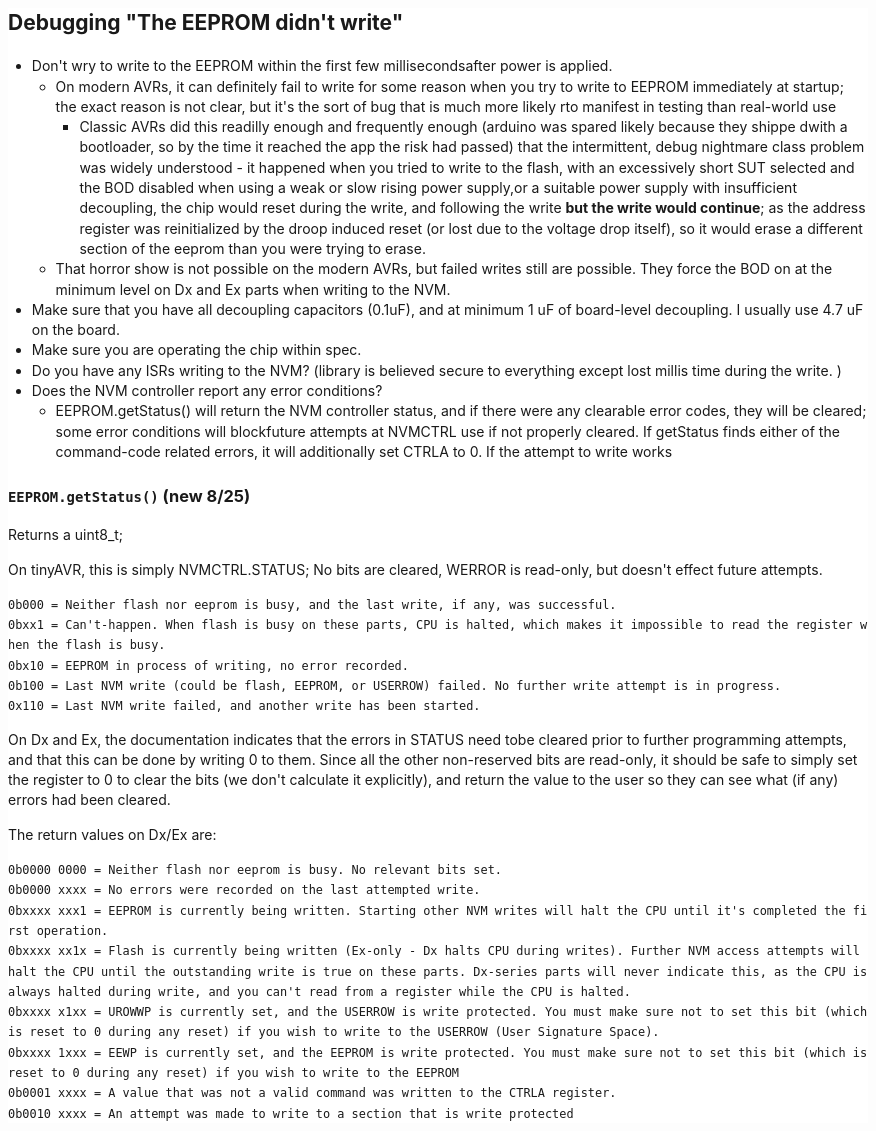 ## Debugging \"The EEPROM didn't write\"
  * Don't wry to write to the EEPROM within the first few millisecondsafter power is applied.
    * On modern AVRs, it can definitely fail to write for some reason when you try to write to EEPROM immediately at startup; the exact reason is not clear, but it's the sort of bug that is much more likely rto manifest in testing than real-world use
      * Classic AVRs did this readilly enough and frequently enough (arduino was spared likely because they shippe dwith a bootloader, so by the time it reached the app the risk had passed) that the intermittent, debug nightmare class problem was widely understood - it happened when you tried to write to the flash, with an excessively short SUT selected and the BOD disabled when using a weak or slow rising power supply,or a suitable power supply with insufficient decoupling, the chip would reset during the write, and following the write **but the write would continue**; as the address register was reinitialized by the droop induced reset (or lost due to the voltage drop itself), so it would erase a different section of the eeprom than you were trying to erase.
    * That horror show is not possible on the modern AVRs, but failed writes still are possible. They force the BOD on at the minimum level on Dx and Ex parts when writing to the NVM.
  * Make sure that you have all decoupling capacitors (0.1uF), and at minimum 1 uF of board-level decoupling. I usually use 4.7 uF on the board.
  * Make sure you are operating the chip within spec.
  * Do you have any ISRs writing to the NVM? (library is believed secure to everything except lost millis time during the write. )
  * Does the NVM controller report any error conditions?
    * EEPROM.getStatus() will return the NVM controller status, and if there were any clearable error codes, they will be cleared; some error conditions will blockfuture attempts at NVMCTRL use if not properly cleared. If getStatus finds either of the command-code related errors, it will additionally set CTRLA to 0. If the attempt to write works

### `EEPROM.getStatus()` (new 8/25)
Returns a uint8_t;

On tinyAVR, this is simply NVMCTRL.STATUS; No bits are cleared, WERROR is read-only, but doesn't effect future attempts.
```text
0b000 = Neither flash nor eeprom is busy, and the last write, if any, was successful.
0bxx1 = Can't-happen. When flash is busy on these parts, CPU is halted, which makes it impossible to read the register when the flash is busy.
0bx10 = EEPROM in process of writing, no error recorded.
0b100 = Last NVM write (could be flash, EEPROM, or USERROW) failed. No further write attempt is in progress.
0x110 = Last NVM write failed, and another write has been started.
```

On Dx and Ex, the documentation indicates that the errors in STATUS need tobe cleared prior to further programming attempts, and that this can be done by writing 0 to them. Since all the other non-reserved bits are read-only, it should be safe to simply set the register to 0 to clear the bits (we don't calculate it explicitly), and return the value to the user so they can see what (if any) errors had been cleared.

The return values on Dx/Ex are:
```text
0b0000 0000 = Neither flash nor eeprom is busy. No relevant bits set.
0b0000 xxxx = No errors were recorded on the last attempted write.
0bxxxx xxx1 = EEPROM is currently being written. Starting other NVM writes will halt the CPU until it's completed the first operation.
0bxxxx xx1x = Flash is currently being written (Ex-only - Dx halts CPU during writes). Further NVM access attempts will halt the CPU until the outstanding write is true on these parts. Dx-series parts will never indicate this, as the CPU is always halted during write, and you can't read from a register while the CPU is halted.
0bxxxx x1xx = UROWWP is currently set, and the USERROW is write protected. You must make sure not to set this bit (which is reset to 0 during any reset) if you wish to write to the USERROW (User Signature Space).
0bxxxx 1xxx = EEWP is currently set, and the EEPROM is write protected. You must make sure not to set this bit (which is reset to 0 during any reset) if you wish to write to the EEPROM
0b0001 xxxx = A value that was not a valid command was written to the CTRLA register.
0b0010 xxxx = An attempt was made to write to a section that is write protected
```